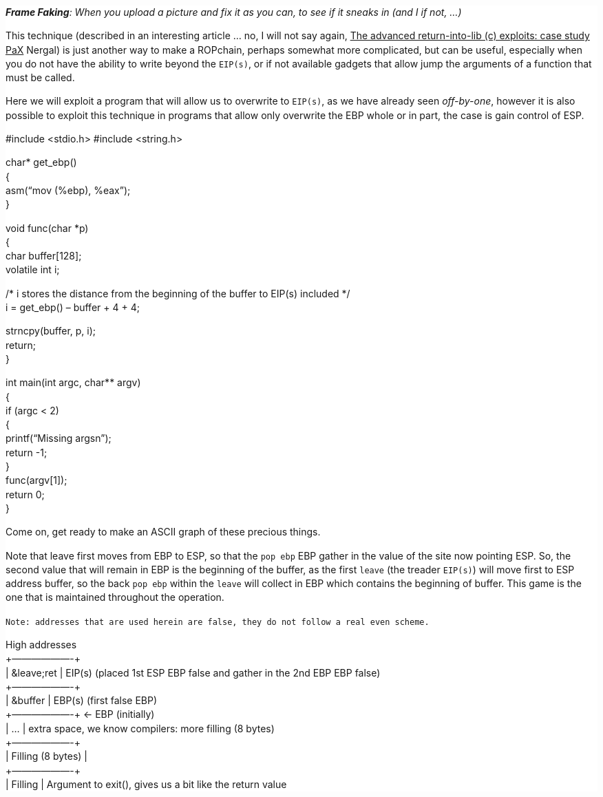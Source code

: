 _**Frame Faking**: _When you upload a picture and fix it as you can, to see if it sneaks in (and I if not, …)__

This technique (described in an interesting article … no, I will not say again, [The advanced return-into-lib (c) exploits: case study PaX](http://phrack.org/issues/58/4.html) Nergal) is just another way to make a ROPchain, perhaps somewhat more complicated, but can be useful, especially when you do not have the ability to write beyond the `EIP(s)`, or if not available gadgets that allow jump the arguments of a function that must be called.

Here we will exploit a program that will allow us to overwrite to `EIP(s)`, as we have already seen _off-by-one_, however it is also possible to exploit this technique in programs that allow only overwrite the EBP whole or in part, the case is gain control of ESP.

#include <stdio.h>
#include <string.h>

char\* get\_ebp()  
{  
asm(“mov (%ebp), %eax”);  
}

void func(char \*p)  
{  
char buffer\[128\];  
volatile int i;

/\* i stores the distance from the beginning of the buffer to EIP(s) included \*/  
i = get\_ebp() – buffer + 4 + 4;

strncpy(buffer, p, i);  
return;  
}

int main(int argc, char\*\* argv)  
{  
if (argc < 2)  
{  
printf(“Missing argsn”);  
return -1;  
}  
func(argv\[1\]);  
return 0;  
}

Come on, get ready to make an ASCII graph of these precious things.

Note that leave first moves from EBP to ESP, so that the `pop ebp` EBP gather in the value of the site now pointing ESP. So, the second value that will remain in EBP is the beginning of the buffer, as the first `leave` (the treader `EIP(s)`) will move first to ESP address buffer, so the back `pop ebp` within the `leave` will collect in EBP which contains the beginning of buffer. This game is the one that is maintained throughout the operation.

`Note: addresses that are used herein are false, they do not follow a real even scheme.`

High addresses  
+——————-+  
| &leave;ret | EIP(s) (placed 1st ESP EBP false and gather in the 2nd EBP EBP false)  
+——————-+  
| &buffer | EBP(s) (first false EBP)  
+——————-+ <- EBP (initially)  
| … | extra space, we know compilers: more filling (8 bytes)  
+——————-+  
| Filling (8 bytes) |  
+——————-+  
| Filling | Argument to exit(), gives us a bit like the return value  
